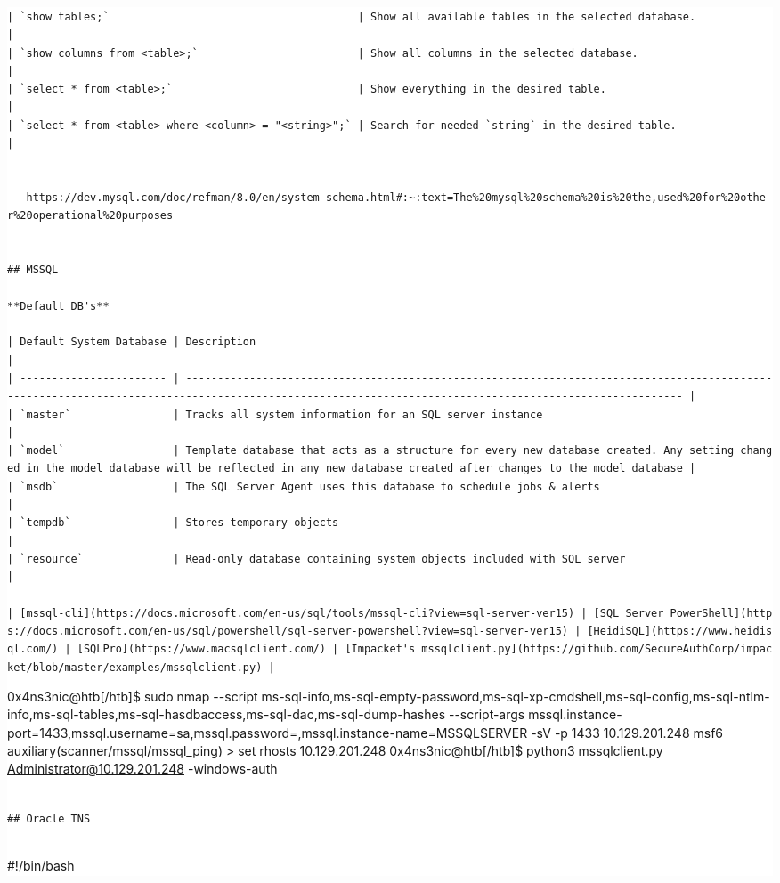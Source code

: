 ```
| `show tables;`                                       | Show all available tables in the selected database.                                               |
| `show columns from <table>;`                         | Show all columns in the selected database.                                                        |
| `select * from <table>;`                             | Show everything in the desired table.                                                             |
| `select * from <table> where <column> = "<string>";` | Search for needed `string` in the desired table.                                                  |


-  https://dev.mysql.com/doc/refman/8.0/en/system-schema.html#:~:text=The%20mysql%20schema%20is%20the,used%20for%20other%20operational%20purposes


## MSSQL

**Default DB's**

| Default System Database | Description                                                                                                                                                                                            |
| ----------------------- | ------------------------------------------------------------------------------------------------------------------------------------------------------------------------------------------------------ |
| `master`                | Tracks all system information for an SQL server instance                                                                                                                                               |
| `model`                 | Template database that acts as a structure for every new database created. Any setting changed in the model database will be reflected in any new database created after changes to the model database |
| `msdb`                  | The SQL Server Agent uses this database to schedule jobs & alerts                                                                                                                                      |
| `tempdb`                | Stores temporary objects                                                                                                                                                                               |
| `resource`              | Read-only database containing system objects included with SQL server                                                                                                                                  |

| [mssql-cli](https://docs.microsoft.com/en-us/sql/tools/mssql-cli?view=sql-server-ver15) | [SQL Server PowerShell](https://docs.microsoft.com/en-us/sql/powershell/sql-server-powershell?view=sql-server-ver15) | [HeidiSQL](https://www.heidisql.com/) | [SQLPro](https://www.macsqlclient.com/) | [Impacket's mssqlclient.py](https://github.com/SecureAuthCorp/impacket/blob/master/examples/mssqlclient.py) |

```
0x4ns3nic@htb[/htb]$ sudo nmap --script ms-sql-info,ms-sql-empty-password,ms-sql-xp-cmdshell,ms-sql-config,ms-sql-ntlm-info,ms-sql-tables,ms-sql-hasdbaccess,ms-sql-dac,ms-sql-dump-hashes --script-args mssql.instance-port=1433,mssql.username=sa,mssql.password=,mssql.instance-name=MSSQLSERVER -sV -p 1433 10.129.201.248
msf6 auxiliary(scanner/mssql/mssql_ping) > set rhosts 10.129.201.248
0x4ns3nic@htb[/htb]$ python3 mssqlclient.py Administrator@10.129.201.248 -windows-auth
```

## Oracle TNS


```
#!/bin/bash
